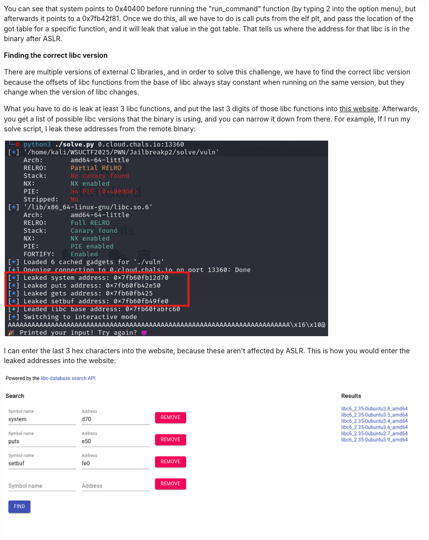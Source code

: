 You can see that system points to 0x40400 before running the "run_command" function (by typing 2 into the option menu), but afterwards it points to a 0x7fb42f81. Once we do this, all we have to do is call puts from the elf plt, and pass the location of the got table for a specific function, and it will leak that value in the got table. That tells us where the address for that libc is in the binary after ASLR.

**Finding the correct libc version**

There are multiple versions of external C libraries, and in order to solve this challenge, we have to find the correct libc version because the offsets of libc functions from the base of libc always stay constant when running on the same version, but they change when the version of libc changes.

What you have to do is leak at least 3 libc functions, and put the last 3 digits of those libc functions into [this website](http://libc.rip/). Afterwards, you get a list of possible libc versions that the binary is using, and you can narrow it down from there. For example, If I run my solve script, I leak these addresses from the remote binary:

![remote leaks](./remoteleaks.png)

I can enter the last 3 hex characters into the website, because these aren't affected by ASLR. This is how you would enter the leaked addresses into the website:

![finding correct libc version](./libcrip.png)
